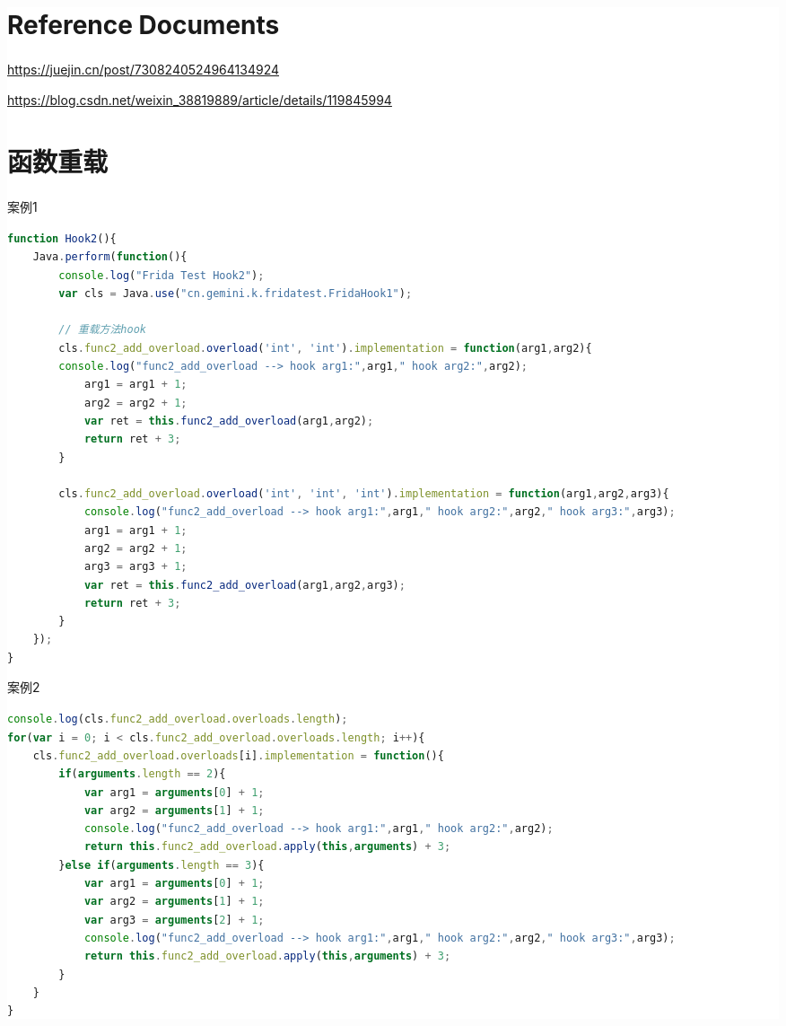 # Reference Documents

https://juejin.cn/post/7308240524964134924

https://blog.csdn.net/weixin_38819889/article/details/119845994



# 函数重载



案例1

```js
function Hook2(){
	Java.perform(function(){
        console.log("Frida Test Hook2");
		var cls = Java.use("cn.gemini.k.fridatest.FridaHook1");

		// 重载方法hook
		cls.func2_add_overload.overload('int', 'int').implementation = function(arg1,arg2){
        console.log("func2_add_overload --> hook arg1:",arg1," hook arg2:",arg2);
		    arg1 = arg1 + 1;
		    arg2 = arg2 + 1;
		    var ret = this.func2_add_overload(arg1,arg2);
            return ret + 3;
        }
		
		cls.func2_add_overload.overload('int', 'int', 'int').implementation = function(arg1,arg2,arg3){
            console.log("func2_add_overload --> hook arg1:",arg1," hook arg2:",arg2," hook arg3:",arg3);
    	    arg1 = arg1 + 1;
		    arg2 = arg2 + 1;
		    arg3 = arg3 + 1;
	        var ret = this.func2_add_overload(arg1,arg2,arg3);
            return ret + 3;
        }
	});
}

```

案例2

```js
console.log(cls.func2_add_overload.overloads.length);
for(var i = 0; i < cls.func2_add_overload.overloads.length; i++){
	cls.func2_add_overload.overloads[i].implementation = function(){
		if(arguments.length == 2){
			var arg1 = arguments[0] + 1;
			var arg2 = arguments[1] + 1;
			console.log("func2_add_overload --> hook arg1:",arg1," hook arg2:",arg2);
			return this.func2_add_overload.apply(this,arguments) + 3;
		}else if(arguments.length == 3){
			var arg1 = arguments[0] + 1;
			var arg2 = arguments[1] + 1;
			var arg3 = arguments[2] + 1;
			console.log("func2_add_overload --> hook arg1:",arg1," hook arg2:",arg2," hook arg3:",arg3);
			return this.func2_add_overload.apply(this,arguments) + 3;
		}
	}
}

```